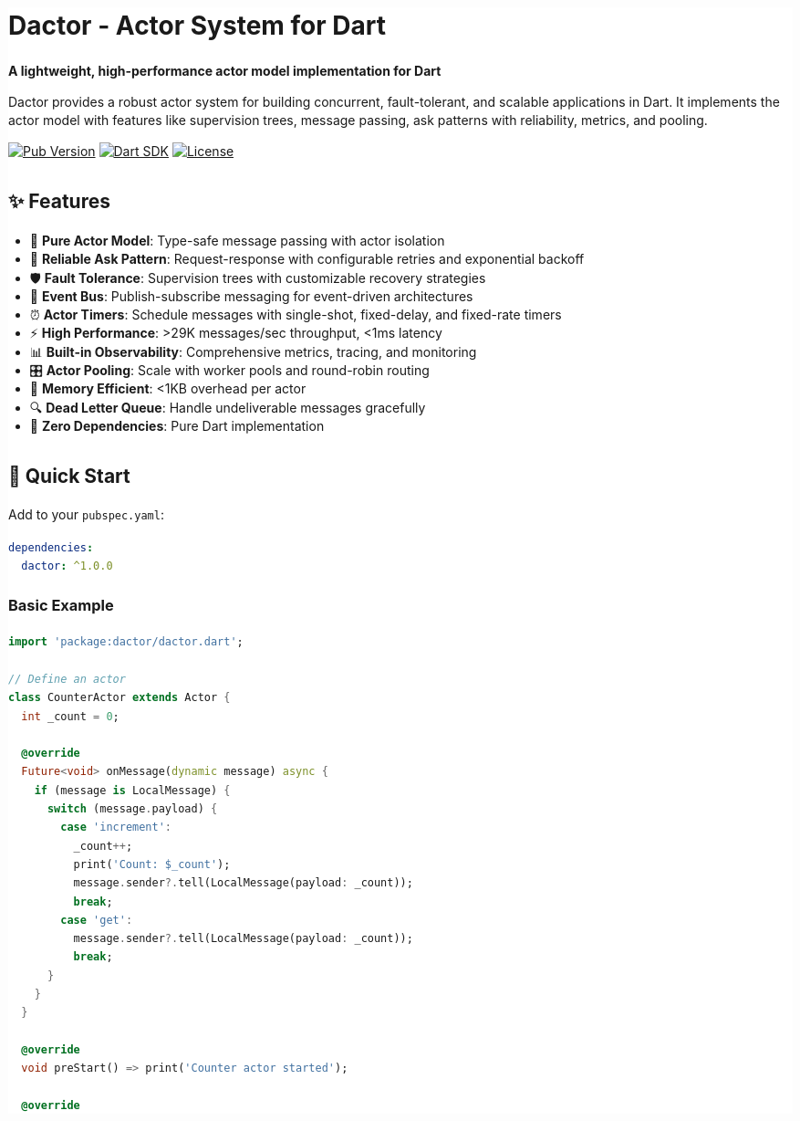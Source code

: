 # Dactor - Actor System for Dart

**A lightweight, high-performance actor model implementation for Dart**

Dactor provides a robust actor system for building concurrent, fault-tolerant, and scalable applications in Dart. It implements the actor model with features like supervision trees, message passing, ask patterns with reliability, metrics, and pooling.

[![Pub Version](https://img.shields.io/pub/v/dactor)](https://pub.dev/packages/dactor)
[![Dart SDK](https://img.shields.io/badge/dart-%3E%3D3.5.1-blue)](https://dart.dev)
[![License](https://img.shields.io/badge/license-MIT-blue.svg)](LICENSE)

## ✨ Features

- 🎯 **Pure Actor Model**: Type-safe message passing with actor isolation
- 🔄 **Reliable Ask Pattern**: Request-response with configurable retries and exponential backoff  
- 🛡️ **Fault Tolerance**: Supervision trees with customizable recovery strategies
- 📡 **Event Bus**: Publish-subscribe messaging for event-driven architectures
- ⏰ **Actor Timers**: Schedule messages with single-shot, fixed-delay, and fixed-rate timers
- ⚡ **High Performance**: >29K messages/sec throughput, <1ms latency
- 📊 **Built-in Observability**: Comprehensive metrics, tracing, and monitoring
- 🎛️ **Actor Pooling**: Scale with worker pools and round-robin routing
- 💾 **Memory Efficient**: <1KB overhead per actor
- 🔍 **Dead Letter Queue**: Handle undeliverable messages gracefully
- 🚀 **Zero Dependencies**: Pure Dart implementation

## 🚀 Quick Start

Add to your `pubspec.yaml`:

```yaml
dependencies:
  dactor: ^1.0.0
```

### Basic Example

```dart
import 'package:dactor/dactor.dart';

// Define an actor
class CounterActor extends Actor {
  int _count = 0;

  @override
  Future<void> onMessage(dynamic message) async {
    if (message is LocalMessage) {
      switch (message.payload) {
        case 'increment':
          _count++;
          print('Count: $_count');
          message.sender?.tell(LocalMessage(payload: _count));
          break;
        case 'get':
          message.sender?.tell(LocalMessage(payload: _count));
          break;
      }
    }
  }

  @override
  void preStart() => print('Counter actor started');

  @override
```